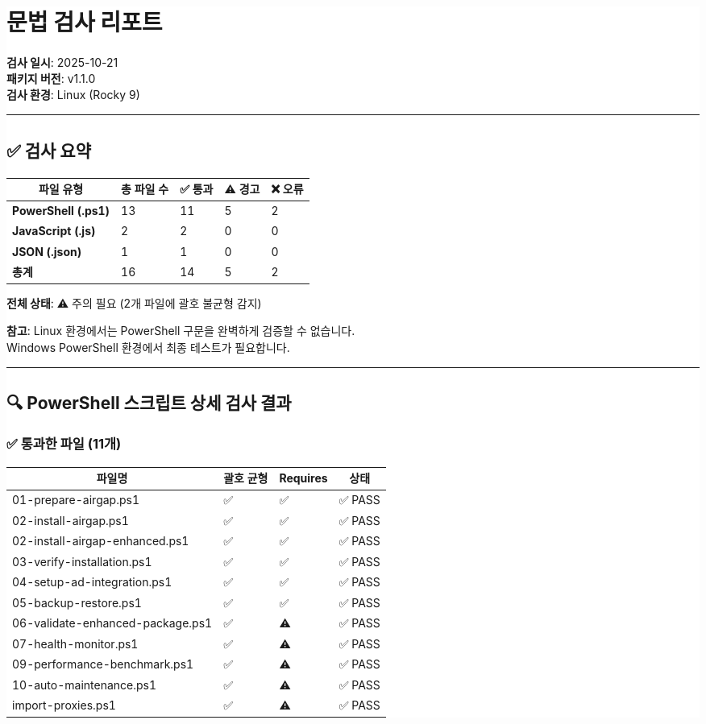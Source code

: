 # 문법 검사 리포트

**검사 일시**: 2025-10-21  
**패키지 버전**: v1.1.0  
**검사 환경**: Linux (Rocky 9)

---

## ✅ 검사 요약

| 파일 유형 | 총 파일 수 | ✅ 통과 | ⚠️  경고 | ❌ 오류 |
|----------|----------|--------|---------|--------|
| **PowerShell (.ps1)** | 13 | 11 | 5 | 2 |
| **JavaScript (.js)** | 2 | 2 | 0 | 0 |
| **JSON (.json)** | 1 | 1 | 0 | 0 |
| **총계** | 16 | 14 | 5 | 2 |

**전체 상태**: ⚠️  주의 필요 (2개 파일에 괄호 불균형 감지)

**참고**: Linux 환경에서는 PowerShell 구문을 완벽하게 검증할 수 없습니다.  
Windows PowerShell 환경에서 최종 테스트가 필요합니다.

---

## 🔍 PowerShell 스크립트 상세 검사 결과

### ✅ 통과한 파일 (11개)

| 파일명 | 괄호 균형 | Requires | 상태 |
|--------|----------|----------|------|
| 01-prepare-airgap.ps1 | ✅ | ✅ | ✅ PASS |
| 02-install-airgap.ps1 | ✅ | ✅ | ✅ PASS |
| 02-install-airgap-enhanced.ps1 | ✅ | ✅ | ✅ PASS |
| 03-verify-installation.ps1 | ✅ | ✅ | ✅ PASS |
| 04-setup-ad-integration.ps1 | ✅ | ✅ | ✅ PASS |
| 05-backup-restore.ps1 | ✅ | ✅ | ✅ PASS |
| 06-validate-enhanced-package.ps1 | ✅ | ⚠️  | ✅ PASS |
| 07-health-monitor.ps1 | ✅ | ⚠️  | ✅ PASS |
| 09-performance-benchmark.ps1 | ✅ | ⚠️  | ✅ PASS |
| 10-auto-maintenance.ps1 | ✅ | ⚠️  | ✅ PASS |
| import-proxies.ps1 | ✅ | ⚠️  | ✅ PASS |
